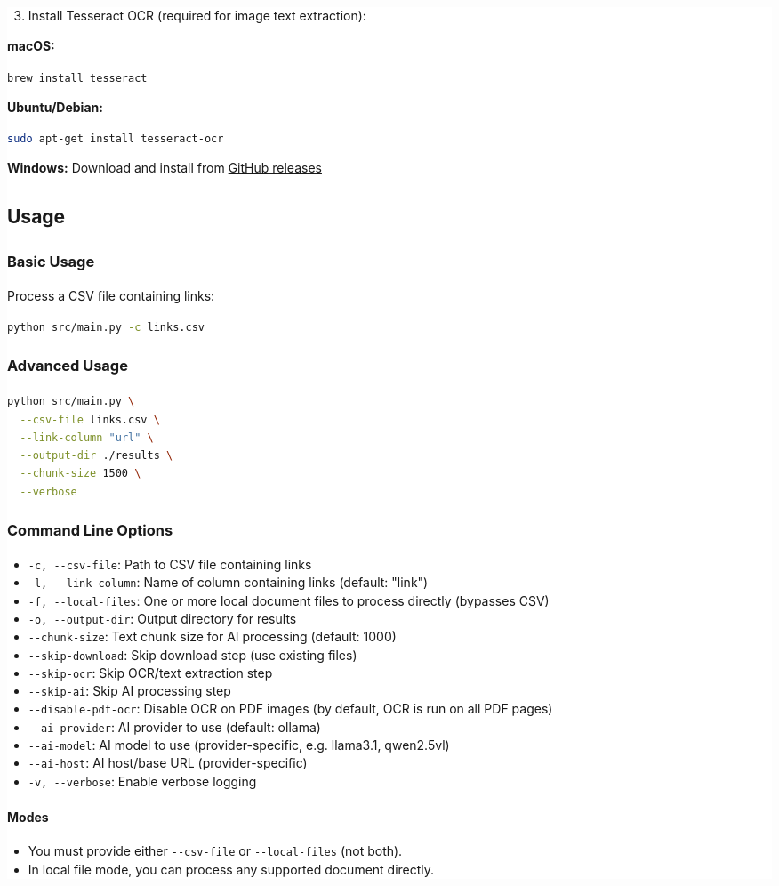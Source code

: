 3. Install Tesseract OCR (required for image text extraction):

**macOS:**
```bash
brew install tesseract
```

**Ubuntu/Debian:**
```bash
sudo apt-get install tesseract-ocr
```

**Windows:**
Download and install from [GitHub releases](https://github.com/UB-Mannheim/tesseract/wiki)

## Usage

### Basic Usage

Process a CSV file containing links:

```bash
python src/main.py -c links.csv
```

### Advanced Usage

```bash
python src/main.py \
  --csv-file links.csv \
  --link-column "url" \
  --output-dir ./results \
  --chunk-size 1500 \
  --verbose
```


### Command Line Options

- `-c, --csv-file`: Path to CSV file containing links
- `-l, --link-column`: Name of column containing links (default: "link")
- `-f, --local-files`: One or more local document files to process directly (bypasses CSV)
- `-o, --output-dir`: Output directory for results
- `--chunk-size`: Text chunk size for AI processing (default: 1000)
- `--skip-download`: Skip download step (use existing files)
- `--skip-ocr`: Skip OCR/text extraction step
- `--skip-ai`: Skip AI processing step
- `--disable-pdf-ocr`: Disable OCR on PDF images (by default, OCR is run on all PDF pages)
- `--ai-provider`: AI provider to use (default: ollama)
- `--ai-model`: AI model to use (provider-specific, e.g. llama3.1, qwen2.5vl)
- `--ai-host`: AI host/base URL (provider-specific)
- `-v, --verbose`: Enable verbose logging

#### Modes
- You must provide either `--csv-file` or `--local-files` (not both).
- In local file mode, you can process any supported document directly.
